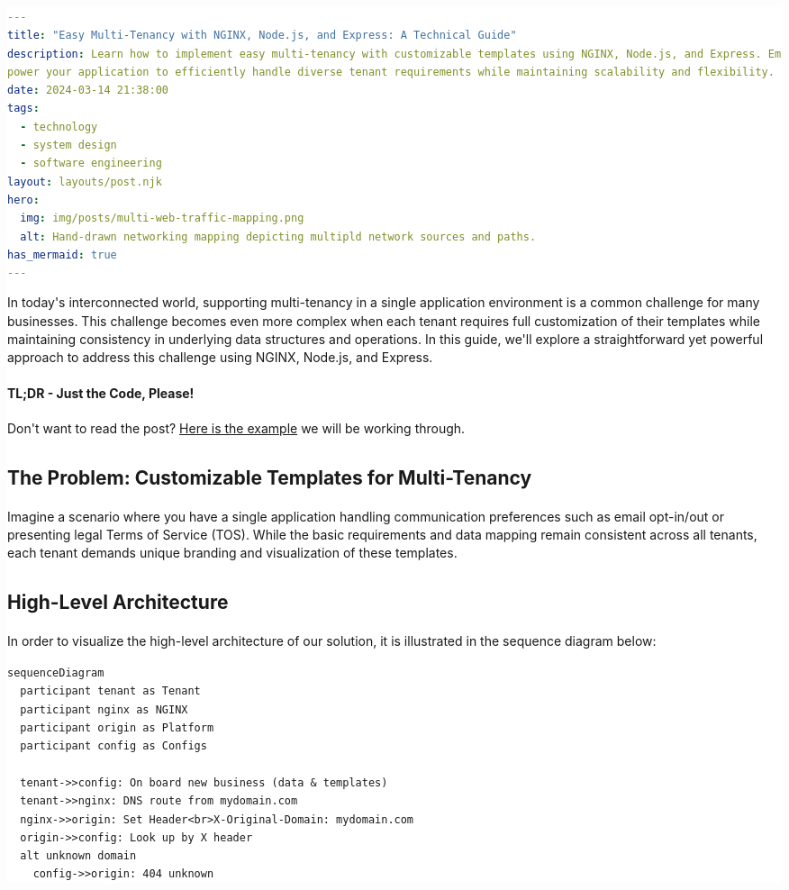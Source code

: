 ```yaml
---
title: "Easy Multi-Tenancy with NGINX, Node.js, and Express: A Technical Guide"
description: Learn how to implement easy multi-tenancy with customizable templates using NGINX, Node.js, and Express. Empower your application to efficiently handle diverse tenant requirements while maintaining scalability and flexibility.
date: 2024-03-14 21:38:00
tags:
  - technology
  - system design
  - software engineering
layout: layouts/post.njk
hero:
  img: img/posts/multi-web-traffic-mapping.png
  alt: Hand-drawn networking mapping depicting multipld network sources and paths.
has_mermaid: true
---
```


In today's interconnected world, supporting multi-tenancy in a single application environment is a
common challenge for many businesses. This challenge becomes even more complex when each tenant requires
full customization of their templates while maintaining consistency in underlying data structures and
operations. In this guide, we'll explore a straightforward yet powerful approach to address this challenge
using NGINX, Node.js, and Express.

<div class="alert alert-info">
  <h4 class="alert-heading">TL;DR - Just the Code, Please!</h4>
  <p>Don't want to read the post? <a href="https://github.com/guahanweb/custom-http-routing" target="_blank">Here is the example</a> we will be working through.</p>
</div>


## The Problem: Customizable Templates for Multi-Tenancy

Imagine a scenario where you have a single application handling communication preferences such as email
opt-in/out or presenting legal Terms of Service (TOS). While the basic requirements and data mapping
remain consistent across all tenants, each tenant demands unique branding and visualization of these
templates.

## High-Level Architecture

In order to visualize the high-level architecture of our solution, it is illustrated in the sequence
diagram below:


```mermaid
sequenceDiagram
  participant tenant as Tenant
  participant nginx as NGINX
  participant origin as Platform
  participant config as Configs

  tenant->>config: On board new business (data & templates)
  tenant->>nginx: DNS route from mydomain.com
  nginx->>origin: Set Header<br>X-Original-Domain: mydomain.com
  origin->>config: Look up by X header
  alt unknown domain
    config->>origin: 404 unknown
```